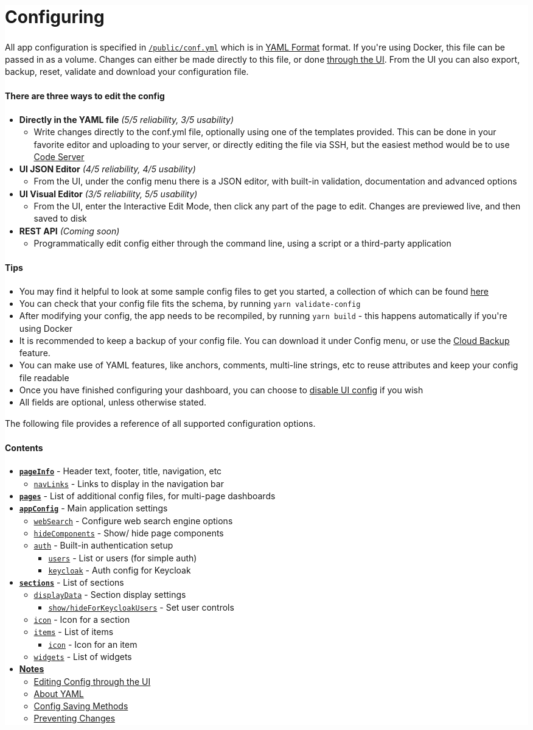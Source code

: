 # Configuring

All app configuration is specified in [`/public/conf.yml`](https://github.com/Lissy93/dashy/blob/master/public/conf.yml) which is in [YAML Format](https://yaml.org/) format. If you're using Docker, this file can be passed in as a volume. Changes can either be made directly to this file, or done [through the UI](#editing-config-through-the-ui). From the UI you can also export, backup, reset, validate and download your configuration file.

#### There are three ways to edit the config
- **Directly in the YAML file** _(5/5 reliability, 3/5 usability)_
  - Write changes directly to the conf.yml file, optionally using one of the templates provided. This can be done in your favorite editor and uploading to your server, or directly editing the file via SSH, but the easiest method would be to use [Code Server](https://github.com/coder/code-server)
- **UI JSON Editor** _(4/5 reliability, 4/5 usability)_
  - From the UI, under the config menu there is a JSON editor, with built-in validation, documentation and advanced options
- **UI Visual Editor** _(3/5 reliability, 5/5 usability)_
  - From the UI, enter the Interactive Edit Mode, then click any part of the page to edit. Changes are previewed live, and then saved to disk
- **REST API** _(Coming soon)_
  - Programmatically edit config either through the command line, using a script or a third-party application

#### Tips
- You may find it helpful to look at some sample config files to get you started, a collection of which can be found [here](https://gist.github.com/Lissy93/000f712a5ce98f212817d20bc16bab10)
- You can check that your config file fits the schema, by running `yarn validate-config`
- After modifying your config, the app needs to be recompiled, by running `yarn build`  - this happens automatically if you're using Docker
- It is recommended to keep a backup of your config file. You can download it under Config menu, or use the [Cloud Backup](/docs/backup-restore) feature.
- You can make use of YAML features, like anchors, comments, multi-line strings, etc to reuse attributes and keep your config file readable
- Once you have finished configuring your dashboard, you can choose to [disable UI config](#preventing-changes) if you wish
- All fields are optional, unless otherwise stated.

The following file provides a reference of all supported configuration options.

#### Contents

- [**`pageInfo`**](#pageinfo) - Header text, footer, title, navigation, etc
  - [`navLinks`](#pageinfonavlinks-optional) - Links to display in the navigation bar
- [**`pages`**](#pages-optional) - List of additional config files, for multi-page dashboards
- [**`appConfig`**](#appconfig-optional) - Main application settings
  - [`webSearch`](#appconfigwebsearch-optional) - Configure web search engine options
  - [`hideComponents`](#appconfighidecomponents-optional) - Show/ hide page components
  - [`auth`](#appconfigauth-optional) - Built-in authentication setup
    - [`users`](#appconfigauthusers-optional) - List or users (for simple auth)
    - [`keycloak`](#appconfigauthkeycloak-optional) - Auth config for Keycloak
- [**`sections`**](#section) - List of sections
  - [`displayData`](#sectiondisplaydata-optional) - Section display settings
    - [`show/hideForKeycloakUsers`](#sectiondisplaydatahideforkeycloakusers-and-sectiondisplaydatashowforkeycloakusers) - Set user controls
  - [`icon`](#sectionicon-and-sectionitemicon) - Icon for a section
  - [`items`](#sectionitem) - List of items
    - [`icon`](#sectionicon-and-sectionitemicon) - Icon for an item
  - [`widgets`](#sectionwidget-optional) - List of widgets
- [**Notes**](#notes)
  - [Editing Config through the UI](#editing-config-through-the-ui)
  - [About YAML](#about-yaml)
  - [Config Saving Methods](#config-saving-methods)
  - [Preventing Changes](#preventing-changes)